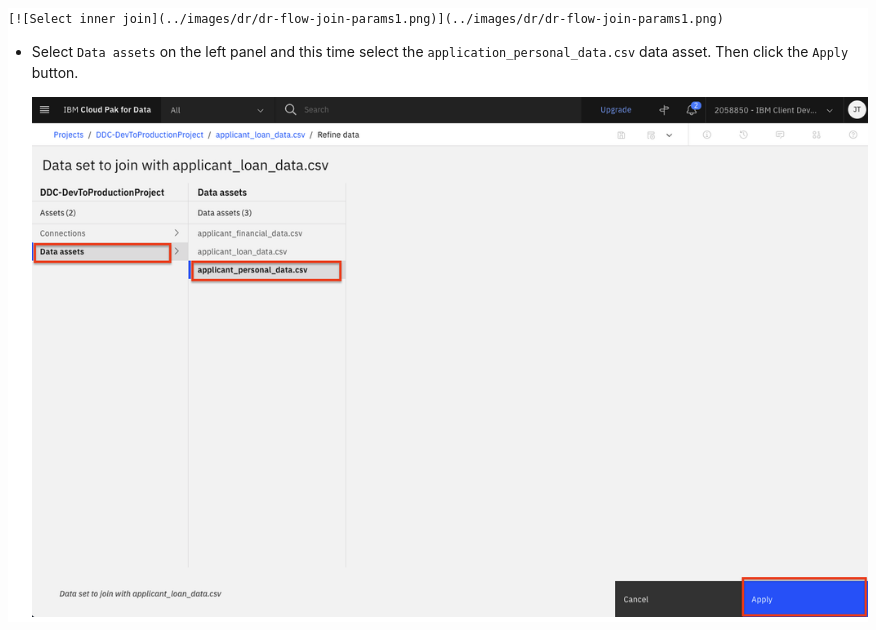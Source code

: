     [![Select inner join](../images/dr/dr-flow-join-params1.png)](../images/dr/dr-flow-join-params1.png)

* Select `Data assets` on the left panel and this time select the `application_personal_data.csv` data asset. Then click the `Apply` button.

    [![Join second file](../images/dr/dr-flow-join-select-second-asset.png)](../images/dr/dr-flow-join-select-second-asset.png)
